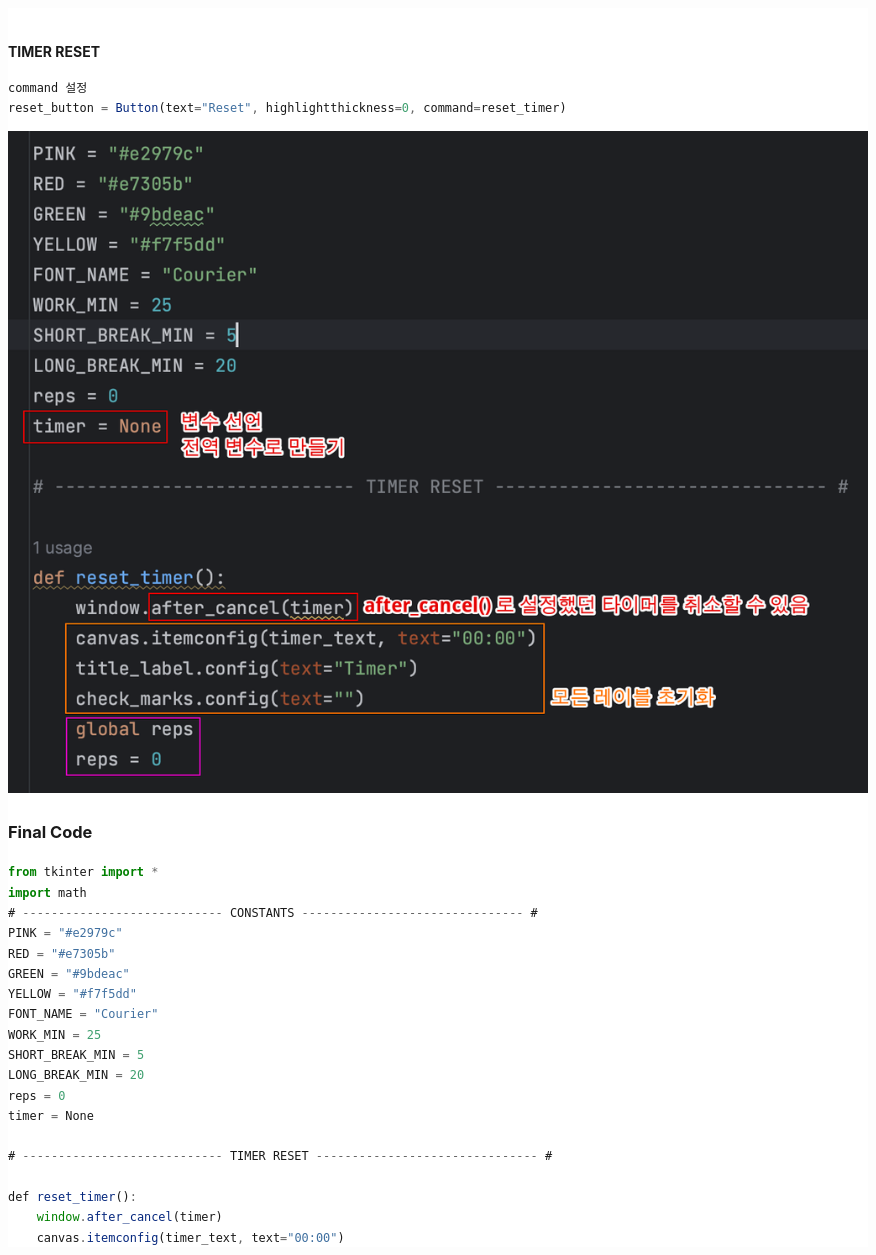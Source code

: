 <br>
  
**TIMER RESET**  
  
```javascript
command 설정
reset_button = Button(text="Reset", highlightthickness=0, command=reset_timer)
```
![10](/assets/img/20230929_28_10.png)

### Final Code
```javascript
from tkinter import *
import math
# ---------------------------- CONSTANTS ------------------------------- #
PINK = "#e2979c"
RED = "#e7305b"
GREEN = "#9bdeac"
YELLOW = "#f7f5dd"
FONT_NAME = "Courier"
WORK_MIN = 25
SHORT_BREAK_MIN = 5
LONG_BREAK_MIN = 20
reps = 0
timer = None

# ---------------------------- TIMER RESET ------------------------------- #

def reset_timer():
    window.after_cancel(timer)
    canvas.itemconfig(timer_text, text="00:00")
```